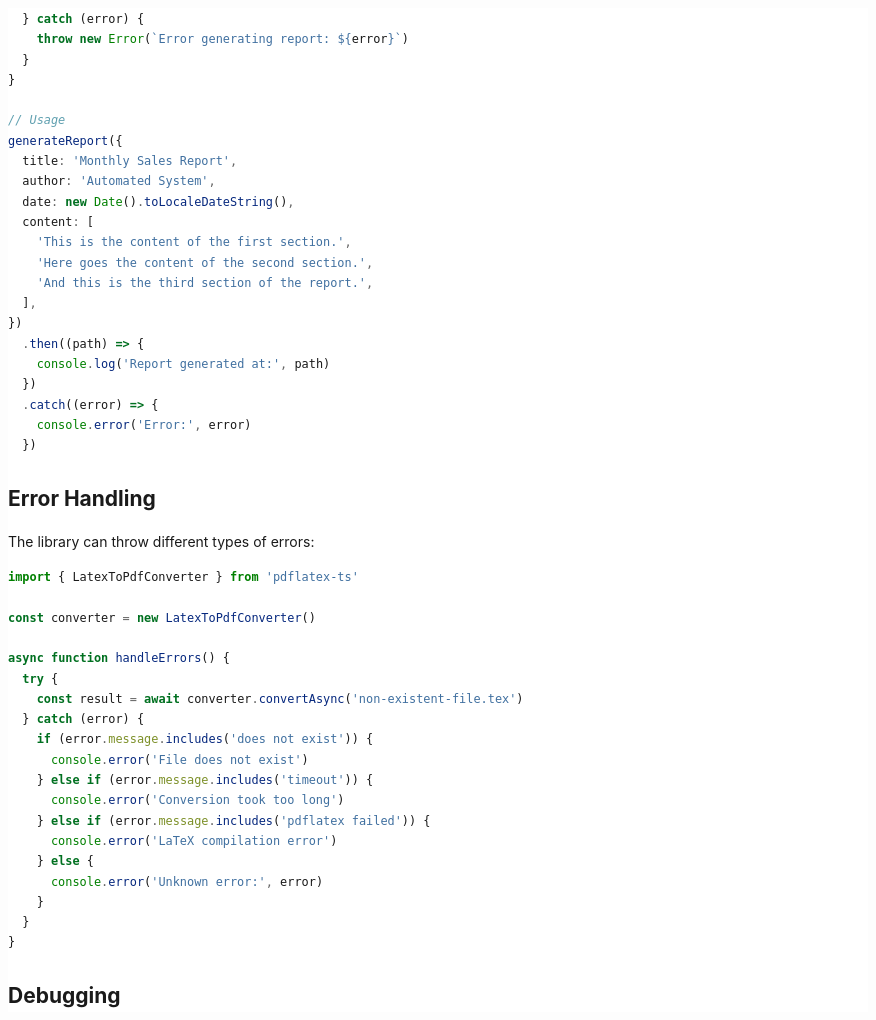 ```typescript
  } catch (error) {
    throw new Error(`Error generating report: ${error}`)
  }
}

// Usage
generateReport({
  title: 'Monthly Sales Report',
  author: 'Automated System',
  date: new Date().toLocaleDateString(),
  content: [
    'This is the content of the first section.',
    'Here goes the content of the second section.',
    'And this is the third section of the report.',
  ],
})
  .then((path) => {
    console.log('Report generated at:', path)
  })
  .catch((error) => {
    console.error('Error:', error)
  })
```

## Error Handling

The library can throw different types of errors:

```typescript
import { LatexToPdfConverter } from 'pdflatex-ts'

const converter = new LatexToPdfConverter()

async function handleErrors() {
  try {
    const result = await converter.convertAsync('non-existent-file.tex')
  } catch (error) {
    if (error.message.includes('does not exist')) {
      console.error('File does not exist')
    } else if (error.message.includes('timeout')) {
      console.error('Conversion took too long')
    } else if (error.message.includes('pdflatex failed')) {
      console.error('LaTeX compilation error')
    } else {
      console.error('Unknown error:', error)
    }
  }
}
```

## Debugging

